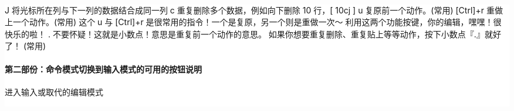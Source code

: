 <td >J
</td>

<td >将光标所在列与下一列的数据结合成同一列
</td>
</tr>
<tr >

<td >c
</td>

<td >重复删除多个数据，例如向下删除 10 行，[ 10cj ]
</td>
</tr>
<tr >

<td >u
</td>

<td >复原前一个动作。(常用)
</td>
</tr>
<tr >

<td >[Ctrl]+r
</td>

<td >重做上一个动作。(常用)
</td>
</tr>
<tr >

<td colspan="2" >这个 u 与 [Ctrl]+r 是很常用的指令！一个是复原，另一个则是重做一次～ 利用这两个功能按键，你的编辑，嘿嘿！很快乐的啦！
</td>
</tr>
<tr >

<td >.
</td>

<td >不要怀疑！这就是小数点！意思是重复前一个动作的意思。 如果你想要重复删除、重复贴上等等动作，按下小数点『.』就好了！ (常用)
</td>
</tr>
</tbody>
</table>


#### 第二部份：命令模式切换到输入模式的可用的按钮说明


<table class="reference" >
<tbody >
<tr >
进入输入或取代的编辑模式
</tr>
<tr >

